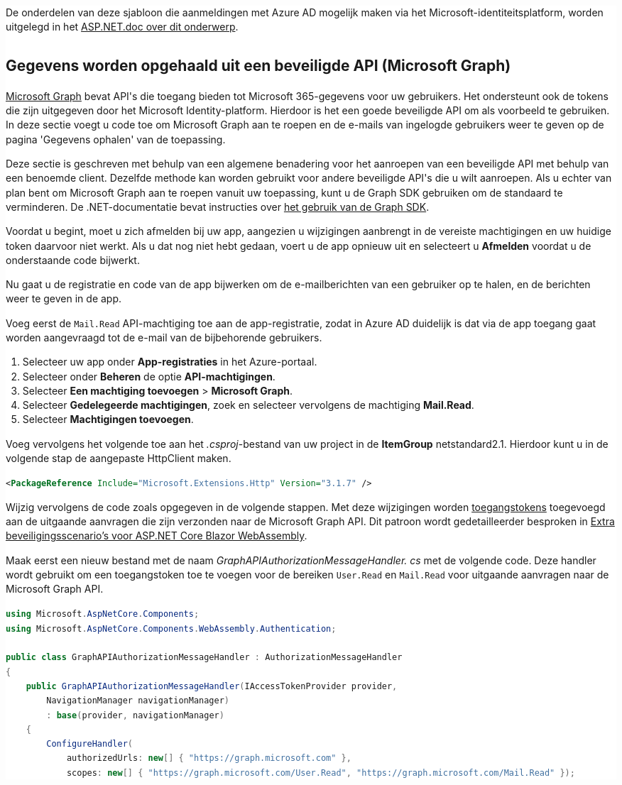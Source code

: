 De onderdelen van deze sjabloon die aanmeldingen met Azure AD mogelijk maken via het Microsoft-identiteitsplatform, worden uitgelegd in het [ASP.NET.doc over dit onderwerp](/aspnet/core/blazor/security/webassembly/standalone-with-azure-active-directory#authentication-package).

## <a name="retrieving-data-from-a-protected-api-microsoft-graph"></a>Gegevens worden opgehaald uit een beveiligde API (Microsoft Graph)

[Microsoft Graph](/graph/overview) bevat API's die toegang bieden tot Microsoft 365-gegevens voor uw gebruikers. Het ondersteunt ook de tokens die zijn uitgegeven door het Microsoft Identity-platform. Hierdoor is het een goede beveiligde API om als voorbeeld te gebruiken. In deze sectie voegt u code toe om Microsoft Graph aan te roepen en de e-mails van ingelogde gebruikers weer te geven op de pagina 'Gegevens ophalen' van de toepassing.

Deze sectie is geschreven met behulp van een algemene benadering voor het aanroepen van een beveiligde API met behulp van een benoemde client. Dezelfde methode kan worden gebruikt voor andere beveiligde API's die u wilt aanroepen. Als u echter van plan bent om Microsoft Graph aan te roepen vanuit uw toepassing, kunt u de Graph SDK gebruiken om de standaard te verminderen. De .NET-documentatie bevat instructies over [het gebruik van de Graph SDK](/aspnet/core/blazor/security/webassembly/graph-api?view=aspnetcore-5.0&preserve-view=true).

Voordat u begint, moet u zich afmelden bij uw app, aangezien u wijzigingen aanbrengt in de vereiste machtigingen en uw huidige token daarvoor niet werkt. Als u dat nog niet hebt gedaan, voert u de app opnieuw uit en selecteert u **Afmelden** voordat u de onderstaande code bijwerkt.

Nu gaat u de registratie en code van de app bijwerken om de e-mailberichten van een gebruiker op te halen, en de berichten weer te geven in de app.

Voeg eerst de `Mail.Read` API-machtiging toe aan de app-registratie, zodat in Azure AD duidelijk is dat via de app toegang gaat worden aangevraagd tot de e-mail van de bijbehorende gebruikers.

1. Selecteer uw app onder **App-registraties** in het Azure-portaal.
1. Selecteer onder **Beheren** de optie **API-machtigingen**.
1. Selecteer **Een machtiging toevoegen** > **Microsoft Graph**.
1. Selecteer **Gedelegeerde machtigingen**, zoek en selecteer vervolgens de machtiging **Mail.Read**.
1. Selecteer **Machtigingen toevoegen**.

Voeg vervolgens het volgende toe aan het *.csproj*-bestand van uw project in de **ItemGroup** netstandard2.1. Hierdoor kunt u in de volgende stap de aangepaste HttpClient maken.

```xml
<PackageReference Include="Microsoft.Extensions.Http" Version="3.1.7" />
```

Wijzig vervolgens de code zoals opgegeven in de volgende stappen. Met deze wijzigingen worden [toegangstokens](access-tokens.md) toegevoegd aan de uitgaande aanvragen die zijn verzonden naar de Microsoft Graph API. Dit patroon wordt gedetailleerder besproken in [Extra beveiligingsscenario’s voor ASP.NET Core Blazor WebAssembly](/aspnet/core/blazor/security/webassembly/additional-scenarios).

Maak eerst een nieuw bestand met de naam *GraphAPIAuthorizationMessageHandler. cs* met de volgende code. Deze handler wordt gebruikt om een toegangstoken toe te voegen voor de bereiken `User.Read` en `Mail.Read` voor uitgaande aanvragen naar de Microsoft Graph API.

```csharp
using Microsoft.AspNetCore.Components;
using Microsoft.AspNetCore.Components.WebAssembly.Authentication;

public class GraphAPIAuthorizationMessageHandler : AuthorizationMessageHandler
{
    public GraphAPIAuthorizationMessageHandler(IAccessTokenProvider provider,
        NavigationManager navigationManager)
        : base(provider, navigationManager)
    {
        ConfigureHandler(
            authorizedUrls: new[] { "https://graph.microsoft.com" },
            scopes: new[] { "https://graph.microsoft.com/User.Read", "https://graph.microsoft.com/Mail.Read" });
```